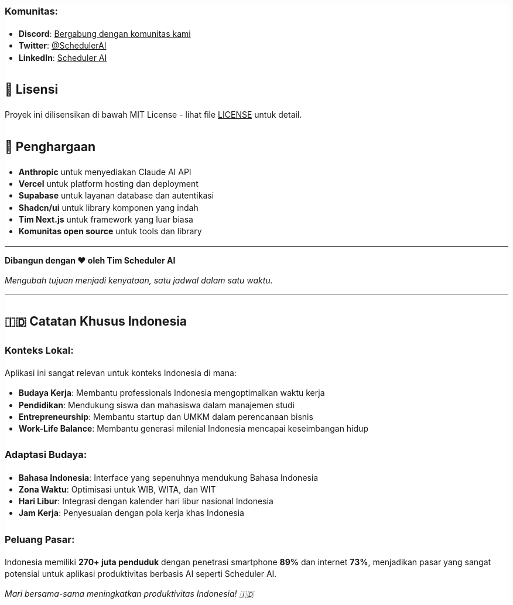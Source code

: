 ### Komunitas:
- **Discord**: [Bergabung dengan komunitas kami](https://discord.gg/scheduler-ai)
- **Twitter**: [@SchedulerAI](https://twitter.com/SchedulerAI)
- **LinkedIn**: [Scheduler AI](https://linkedin.com/company/scheduler-ai)

## 📄 Lisensi

Proyek ini dilisensikan di bawah MIT License - lihat file [LICENSE](LICENSE) untuk detail.

## 🙏 Penghargaan

- **Anthropic** untuk menyediakan Claude AI API
- **Vercel** untuk platform hosting dan deployment
- **Supabase** untuk layanan database dan autentikasi
- **Shadcn/ui** untuk library komponen yang indah
- **Tim Next.js** untuk framework yang luar biasa
- **Komunitas open source** untuk tools dan library

---

**Dibangun dengan ❤️ oleh Tim Scheduler AI**

*Mengubah tujuan menjadi kenyataan, satu jadwal dalam satu waktu.*

---

## 🇮🇩 Catatan Khusus Indonesia

### Konteks Lokal:
Aplikasi ini sangat relevan untuk konteks Indonesia di mana:
- **Budaya Kerja**: Membantu professionals Indonesia mengoptimalkan waktu kerja
- **Pendidikan**: Mendukung siswa dan mahasiswa dalam manajemen studi
- **Entrepreneurship**: Membantu startup dan UMKM dalam perencanaan bisnis
- **Work-Life Balance**: Membantu generasi milenial Indonesia mencapai keseimbangan hidup

### Adaptasi Budaya:
- **Bahasa Indonesia**: Interface yang sepenuhnya mendukung Bahasa Indonesia
- **Zona Waktu**: Optimisasi untuk WIB, WITA, dan WIT
- **Hari Libur**: Integrasi dengan kalender hari libur nasional Indonesia
- **Jam Kerja**: Penyesuaian dengan pola kerja khas Indonesia

### Peluang Pasar:
Indonesia memiliki **270+ juta penduduk** dengan penetrasi smartphone **89%** dan internet **73%**, menjadikan pasar yang sangat potensial untuk aplikasi produktivitas berbasis AI seperti Scheduler AI.

*Mari bersama-sama meningkatkan produktivitas Indonesia! 🇮🇩*